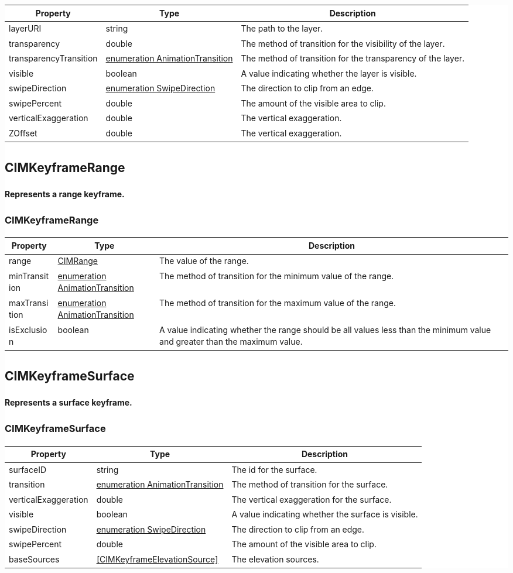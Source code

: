 |Property | Type | Description | 
|---------|--------|--------|
| layerURI | string | The path to the layer. 
| transparency | double | The method of transition for the visibility of the layer. 
| transparencyTransition | [enumeration AnimationTransition](CIMEnumerations.md#enumeration-animationtransition) | The method of transition for the transparency of the layer. 
| visible | boolean | A value indicating whether the layer is visible. 
| swipeDirection | [enumeration SwipeDirection](CIMMap.md#enumeration-swipedirection) | The direction to clip from an edge. 
| swipePercent | double | The amount of the visible area to clip. 
| verticalExaggeration | double | The vertical exaggeration. 
| ZOffset | double | The vertical exaggeration. 






## CIMKeyframeRange
#### Represents a range keyframe. 


### CIMKeyframeRange 

|Property | Type | Description | 
|---------|--------|--------|
| range | [CIMRange](CIMVectorLayers.md#cimrange) | The value of the range. 
| minTransition | [enumeration AnimationTransition](CIMEnumerations.md#enumeration-animationtransition) | The method of transition for the minimum value of the range. 
| maxTransition | [enumeration AnimationTransition](CIMEnumerations.md#enumeration-animationtransition) | The method of transition for the maximum value of the range. 
| isExclusion | boolean | A value indicating whether the range should be all values less than the minimum value and greater than the maximum value. 






## CIMKeyframeSurface
#### Represents a surface keyframe. 


### CIMKeyframeSurface 

|Property | Type | Description | 
|---------|--------|--------|
| surfaceID | string | The id for the surface. 
| transition | [enumeration AnimationTransition](CIMEnumerations.md#enumeration-animationtransition) | The method of transition for the surface. 
| verticalExaggeration | double | The vertical exaggeration for the surface. 
| visible | boolean | A value indicating whether the surface is visible. 
| swipeDirection | [enumeration SwipeDirection](CIMMap.md#enumeration-swipedirection) | The direction to clip from an edge. 
| swipePercent | double | The amount of the visible area to clip. 
| baseSources | [[CIMKeyframeElevationSource]](CIMMap.md#cimkeyframeelevationsource) | The elevation sources. 
